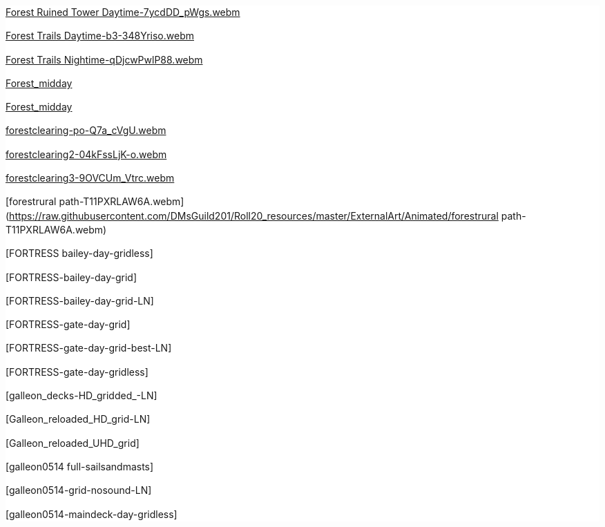 [Forest Ruined Tower Daytime-7ycdDD_pWgs.webm](https://raw.githubusercontent.com/DMsGuild201/Roll20_resources/master/ExternalArt/Animated/Forest%20Ruined%20Tower%20Daytime-7ycdDD_pWgs.webm)

[Forest Trails Daytime-b3-348Yriso.webm](https://raw.githubusercontent.com/DMsGuild201/Roll20_resources/master/ExternalArt/Animated/Forest%20Trails%20Daytime-b3-348Yriso.webm)

[Forest Trails Nightime-qDjcwPwlP88.webm](https://raw.githubusercontent.com/DMsGuild201/Roll20_resources/master/ExternalArt/Animated/Forest%20Trails%20Nightime-qDjcwPwlP88.webm)

[Forest_midday](https://r5---sn-q4flrnee.googlevideo.com/videoplayback?mime=video%2Fmp4&key=yt6&source=youtube&initcwndbps=953750&requiressl=yes&ei=zID4W5PqMsXWwQGk1auoDw&signature=DDE09A56B561C017964E4174909C51E93B8446D8.CEDBF016A6F469E1FA47F189CDB5578A5C2FC1B9&ratebypass=yes&pl=48&fvip=5&ms=au%2Conr&mt=1543012378&mv=m&sparams=dur%2Cei%2Cid%2Cinitcwndbps%2Cip%2Cipbits%2Citag%2Clmt%2Cmime%2Cmm%2Cmn%2Cms%2Cmv%2Cpl%2Cratebypass%2Crequiressl%2Csource%2Cexpire&lmt=1520422310868781&ip=2600%3A1700%3A19a1%3A7b0%3Ab008%3A6502%3Aa511%3A408c&itag=22&expire=1543034157&c=WEB&id=o-AHeJY0kJGKvj3JDoQ0zRNhPFewT58X3PY2DYrqrhzg-O&ipbits=0&mm=31%2C26&mn=sn-q4flrnee%2Csn-vgqsknek&dur=10800.274)

[Forest_midday](https://r5---sn-q4fl6n7y.googlevideo.com/videoplayback?requiressl=yes&ei=F4H4W_bWA4HMigTpm7vICw&itag=22&dur=10800.065&mn=sn-q4fl6n7y%2Csn-q4flrne6&ratebypass=yes&ip=2600%3A1700%3A19a1%3A7b0%3Ab008%3A6502%3Aa511%3A408c&expire=1543034231&lmt=1491475550303622&ms=au%2Crdu&pl=48&mv=m&initcwndbps=991250&ipbits=0&c=WEB&mt=1543012549&fvip=5&source=youtube&mm=31%2C29&sparams=dur%2Cei%2Cid%2Cinitcwndbps%2Cip%2Cipbits%2Citag%2Clmt%2Cmime%2Cmm%2Cmn%2Cms%2Cmv%2Cpl%2Cratebypass%2Crequiressl%2Csource%2Cexpire&id=o-AHwQYhZpSbiQy5J_MhN3Gm3v0UJ8OY5xRa9vvPmIBXkS&key=yt6&signature=4EF174F2AC9A09B3D968F4DED1024A68AC512C61.1B9E5429A38E3B85ED5E8A84272B7FE8C217E59D&mime=video%2Fmp4)

[forestclearing-po-Q7a_cVgU.webm](https://raw.githubusercontent.com/DMsGuild201/Roll20_resources/master/ExternalArt/Animated/forestclearing-po-Q7a_cVgU.webm)

[forestclearing2-04kFssLjK-o.webm](https://raw.githubusercontent.com/DMsGuild201/Roll20_resources/master/ExternalArt/Animated/forestclearing2-04kFssLjK-o.webm)

[forestclearing3-9OVCUm_Vtrc.webm](https://raw.githubusercontent.com/DMsGuild201/Roll20_resources/master/ExternalArt/Animated/forestclearing3-9OVCUm_Vtrc.webm)

[forestrural path-T11PXRLAW6A.webm](https://raw.githubusercontent.com/DMsGuild201/Roll20_resources/master/ExternalArt/Animated/forestrural path-T11PXRLAW6A.webm)

[FORTRESS bailey-day-gridless]

[FORTRESS-bailey-day-grid]

[FORTRESS-bailey-day-grid-LN]

[FORTRESS-gate-day-grid]

[FORTRESS-gate-day-grid-best-LN]

[FORTRESS-gate-day-gridless]

[galleon_decks-HD_gridded_-LN]

[Galleon_reloaded_HD_grid-LN]

[Galleon_reloaded_UHD_grid]

[galleon0514 full-sailsandmasts]

[galleon0514-grid-nosound-LN]

[galleon0514-maindeck-day-gridless]
